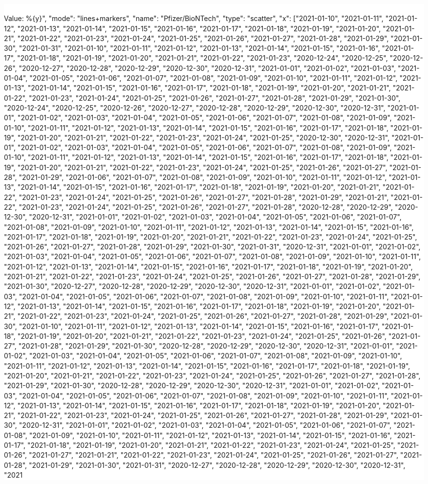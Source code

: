 <br>Value: %{y}", "mode": "lines+markers", "name": "Pfizer/BioNTech", "type": "scatter", "x": ["2021-01-10", "2021-01-11", "2021-01-12", "2021-01-13", "2021-01-14", "2021-01-15", "2021-01-16", "2021-01-17", "2021-01-18", "2021-01-19", "2021-01-20", "2021-01-21", "2021-01-22", "2021-01-23", "2021-01-24", "2021-01-25", "2021-01-26", "2021-01-27", "2021-01-28", "2021-01-29", "2021-01-30", "2021-01-31", "2021-01-10", "2021-01-11", "2021-01-12", "2021-01-13", "2021-01-14", "2021-01-15", "2021-01-16", "2021-01-17", "2021-01-18", "2021-01-19", "2021-01-20", "2021-01-21", "2021-01-22", "2021-01-23", "2020-12-24", "2020-12-25", "2020-12-26", "2020-12-27", "2020-12-28", "2020-12-29", "2020-12-30", "2020-12-31", "2021-01-01", "2021-01-02", "2021-01-03", "2021-01-04", "2021-01-05", "2021-01-06", "2021-01-07", "2021-01-08", "2021-01-09", "2021-01-10", "2021-01-11", "2021-01-12", "2021-01-13", "2021-01-14", "2021-01-15", "2021-01-16", "2021-01-17", "2021-01-18", "2021-01-19", "2021-01-20", "2021-01-21", "2021-01-22", "2021-01-23", "2021-01-24", "2021-01-25", "2021-01-26", "2021-01-27", "2021-01-28", "2021-01-29", "2021-01-30", "2020-12-24", "2020-12-25", "2020-12-26", "2020-12-27", "2020-12-28", "2020-12-29", "2020-12-30", "2020-12-31", "2021-01-01", "2021-01-02", "2021-01-03", "2021-01-04", "2021-01-05", "2021-01-06", "2021-01-07", "2021-01-08", "2021-01-09", "2021-01-10", "2021-01-11", "2021-01-12", "2021-01-13", "2021-01-14", "2021-01-15", "2021-01-16", "2021-01-17", "2021-01-18", "2021-01-19", "2021-01-20", "2021-01-21", "2021-01-22", "2021-01-23", "2021-01-24", "2021-01-25", "2020-12-30", "2020-12-31", "2021-01-01", "2021-01-02", "2021-01-03", "2021-01-04", "2021-01-05", "2021-01-06", "2021-01-07", "2021-01-08", "2021-01-09", "2021-01-10", "2021-01-11", "2021-01-12", "2021-01-13", "2021-01-14", "2021-01-15", "2021-01-16", "2021-01-17", "2021-01-18", "2021-01-19", "2021-01-20", "2021-01-21", "2021-01-22", "2021-01-23", "2021-01-24", "2021-01-25", "2021-01-26", "2021-01-27", "2021-01-28", "2021-01-29", "2021-01-06", "2021-01-07", "2021-01-08", "2021-01-09", "2021-01-10", "2021-01-11", "2021-01-12", "2021-01-13", "2021-01-14", "2021-01-15", "2021-01-16", "2021-01-17", "2021-01-18", "2021-01-19", "2021-01-20", "2021-01-21", "2021-01-22", "2021-01-23", "2021-01-24", "2021-01-25", "2021-01-26", "2021-01-27", "2021-01-28", "2021-01-29", "2021-01-21", "2021-01-22", "2021-01-23", "2021-01-24", "2021-01-25", "2021-01-26", "2021-01-27", "2021-01-28", "2020-12-28", "2020-12-29", "2020-12-30", "2020-12-31", "2021-01-01", "2021-01-02", "2021-01-03", "2021-01-04", "2021-01-05", "2021-01-06", "2021-01-07", "2021-01-08", "2021-01-09", "2021-01-10", "2021-01-11", "2021-01-12", "2021-01-13", "2021-01-14", "2021-01-15", "2021-01-16", "2021-01-17", "2021-01-18", "2021-01-19", "2021-01-20", "2021-01-21", "2021-01-22", "2021-01-23", "2021-01-24", "2021-01-25", "2021-01-26", "2021-01-27", "2021-01-28", "2021-01-29", "2021-01-30", "2021-01-31", "2020-12-31", "2021-01-01", "2021-01-02", "2021-01-03", "2021-01-04", "2021-01-05", "2021-01-06", "2021-01-07", "2021-01-08", "2021-01-09", "2021-01-10", "2021-01-11", "2021-01-12", "2021-01-13", "2021-01-14", "2021-01-15", "2021-01-16", "2021-01-17", "2021-01-18", "2021-01-19", "2021-01-20", "2021-01-21", "2021-01-22", "2021-01-23", "2021-01-24", "2021-01-25", "2021-01-26", "2021-01-27", "2021-01-28", "2021-01-29", "2021-01-30", "2020-12-27", "2020-12-28", "2020-12-29", "2020-12-30", "2020-12-31", "2021-01-01", "2021-01-02", "2021-01-03", "2021-01-04", "2021-01-05", "2021-01-06", "2021-01-07", "2021-01-08", "2021-01-09", "2021-01-10", "2021-01-11", "2021-01-12", "2021-01-13", "2021-01-14", "2021-01-15", "2021-01-16", "2021-01-17", "2021-01-18", "2021-01-19", "2021-01-20", "2021-01-21", "2021-01-22", "2021-01-23", "2021-01-24", "2021-01-25", "2021-01-26", "2021-01-27", "2021-01-28", "2021-01-29", "2021-01-30", "2021-01-10", "2021-01-11", "2021-01-12", "2021-01-13", "2021-01-14", "2021-01-15", "2021-01-16", "2021-01-17", "2021-01-18", "2021-01-19", "2021-01-20", "2021-01-21", "2021-01-22", "2021-01-23", "2021-01-24", "2021-01-25", "2021-01-26", "2021-01-27", "2021-01-28", "2021-01-29", "2021-01-30", "2020-12-28", "2020-12-29", "2020-12-30", "2020-12-31", "2021-01-01", "2021-01-02", "2021-01-03", "2021-01-04", "2021-01-05", "2021-01-06", "2021-01-07", "2021-01-08", "2021-01-09", "2021-01-10", "2021-01-11", "2021-01-12", "2021-01-13", "2021-01-14", "2021-01-15", "2021-01-16", "2021-01-17", "2021-01-18", "2021-01-19", "2021-01-20", "2021-01-21", "2021-01-22", "2021-01-23", "2021-01-24", "2021-01-25", "2021-01-26", "2021-01-27", "2021-01-28", "2021-01-29", "2021-01-30", "2020-12-28", "2020-12-29", "2020-12-30", "2020-12-31", "2021-01-01", "2021-01-02", "2021-01-03", "2021-01-04", "2021-01-05", "2021-01-06", "2021-01-07", "2021-01-08", "2021-01-09", "2021-01-10", "2021-01-11", "2021-01-12", "2021-01-13", "2021-01-14", "2021-01-15", "2021-01-16", "2021-01-17", "2021-01-18", "2021-01-19", "2021-01-20", "2021-01-21", "2021-01-22", "2021-01-23", "2021-01-24", "2021-01-25", "2021-01-26", "2021-01-27", "2021-01-28", "2021-01-29", "2021-01-30", "2020-12-31", "2021-01-01", "2021-01-02", "2021-01-03", "2021-01-04", "2021-01-05", "2021-01-06", "2021-01-07", "2021-01-08", "2021-01-09", "2021-01-10", "2021-01-11", "2021-01-12", "2021-01-13", "2021-01-14", "2021-01-15", "2021-01-16", "2021-01-17", "2021-01-18", "2021-01-19", "2021-01-20", "2021-01-21", "2021-01-22", "2021-01-23", "2021-01-24", "2021-01-25", "2021-01-26", "2021-01-27", "2021-01-21", "2021-01-22", "2021-01-23", "2021-01-24", "2021-01-25", "2021-01-26", "2021-01-27", "2021-01-28", "2021-01-29", "2021-01-30", "2021-01-31", "2020-12-27", "2020-12-28", "2020-12-29", "2020-12-30", "2020-12-31", "2021
